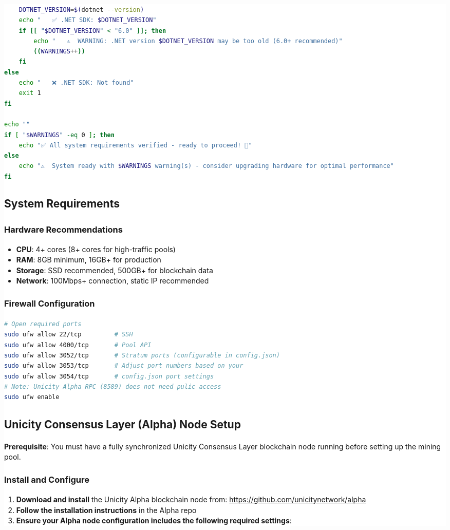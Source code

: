 ```bash
    DOTNET_VERSION=$(dotnet --version)
    echo "   ✅ .NET SDK: $DOTNET_VERSION"
    if [[ "$DOTNET_VERSION" < "6.0" ]]; then
        echo "   ⚠️  WARNING: .NET version $DOTNET_VERSION may be too old (6.0+ recommended)"
        ((WARNINGS++))
    fi
else
    echo "   ❌ .NET SDK: Not found"
    exit 1
fi

echo ""
if [ "$WARNINGS" -eq 0 ]; then
    echo "✅ All system requirements verified - ready to proceed! 🎉"
else
    echo "⚠️  System ready with $WARNINGS warning(s) - consider upgrading hardware for optimal performance"
fi
```

<a id="system-requirements"></a>
## System Requirements

### Hardware Recommendations
- **CPU**: 4+ cores (8+ cores for high-traffic pools)
- **RAM**: 8GB minimum, 16GB+ for production
- **Storage**: SSD recommended, 500GB+ for blockchain data
- **Network**: 100Mbps+ connection, static IP recommended

### Firewall Configuration
```bash
# Open required ports
sudo ufw allow 22/tcp         # SSH
sudo ufw allow 4000/tcp       # Pool API
sudo ufw allow 3052/tcp       # Stratum ports (configurable in config.json)
sudo ufw allow 3053/tcp       # Adjust port numbers based on your
sudo ufw allow 3054/tcp       # config.json port settings
# Note: Unicity Alpha RPC (8589) does not need pulic access 
sudo ufw enable
```

<a id="unicity-consensus-layer-alpha-node-setup"></a>
## Unicity Consensus Layer (Alpha) Node Setup

**Prerequisite**: You must have a fully synchronized Unicity Consensus Layer blockchain node running before setting up the mining pool.

### Install and Configure

1. **Download and install** the Unicity Alpha blockchain node from: https://github.com/unicitynetwork/alpha
2. **Follow the installation instructions** in the Alpha repo
3. **Ensure your Alpha node configuration includes the following required settings**:
